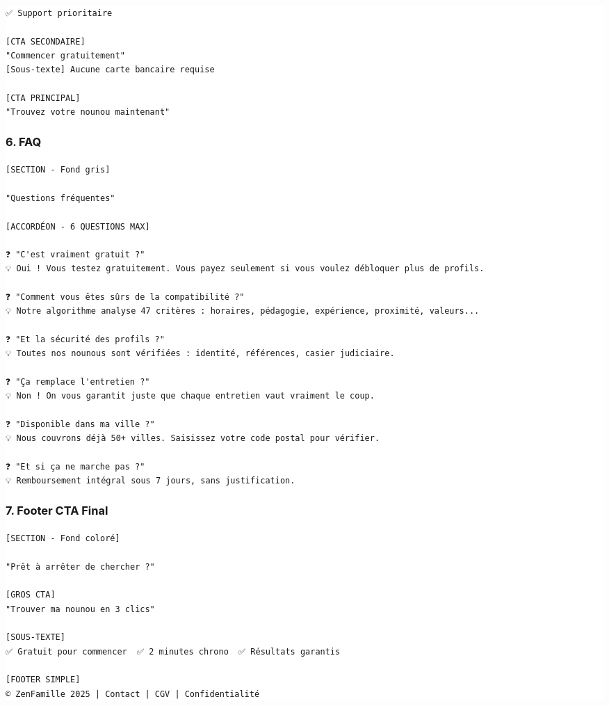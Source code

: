 ```
✅ Support prioritaire

[CTA SECONDAIRE]
"Commencer gratuitement"
[Sous-texte] Aucune carte bancaire requise

[CTA PRINCIPAL]  
"Trouvez votre nounou maintenant"
```

### 6. FAQ
```
[SECTION - Fond gris]

"Questions fréquentes"

[ACCORDÉON - 6 QUESTIONS MAX]

❓ "C'est vraiment gratuit ?"
💡 Oui ! Vous testez gratuitement. Vous payez seulement si vous voulez débloquer plus de profils.

❓ "Comment vous êtes sûrs de la compatibilité ?"  
💡 Notre algorithme analyse 47 critères : horaires, pédagogie, expérience, proximité, valeurs...

❓ "Et la sécurité des profils ?"
💡 Toutes nos nounous sont vérifiées : identité, références, casier judiciaire.

❓ "Ça remplace l'entretien ?"
💡 Non ! On vous garantit juste que chaque entretien vaut vraiment le coup.

❓ "Disponible dans ma ville ?"
💡 Nous couvrons déjà 50+ villes. Saisissez votre code postal pour vérifier.

❓ "Et si ça ne marche pas ?"
💡 Remboursement intégral sous 7 jours, sans justification.
```

### 7. Footer CTA Final
```
[SECTION - Fond coloré]

"Prêt à arrêter de chercher ?"

[GROS CTA]
"Trouver ma nounou en 3 clics"

[SOUS-TEXTE]
✅ Gratuit pour commencer  ✅ 2 minutes chrono  ✅ Résultats garantis

[FOOTER SIMPLE]
© ZenFamille 2025 | Contact | CGV | Confidentialité
```
